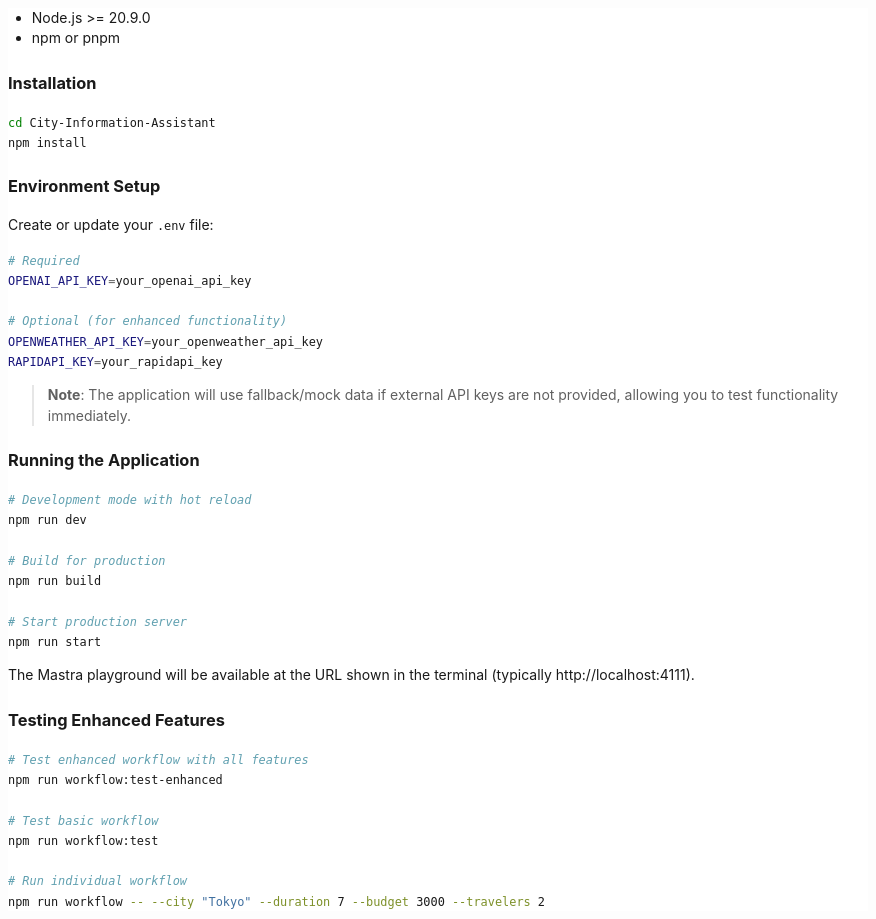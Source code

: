 - Node.js >= 20.9.0
- npm or pnpm

### Installation

```bash
cd City-Information-Assistant
npm install
```

### Environment Setup

Create or update your `.env` file:

```bash
# Required
OPENAI_API_KEY=your_openai_api_key

# Optional (for enhanced functionality)
OPENWEATHER_API_KEY=your_openweather_api_key
RAPIDAPI_KEY=your_rapidapi_key
```

> **Note**: The application will use fallback/mock data if external API keys are not provided, allowing you to test functionality immediately.

### Running the Application

```bash
# Development mode with hot reload
npm run dev

# Build for production
npm run build

# Start production server
npm run start
```

The Mastra playground will be available at the URL shown in the terminal (typically http://localhost:4111).

### Testing Enhanced Features

```bash
# Test enhanced workflow with all features
npm run workflow:test-enhanced

# Test basic workflow
npm run workflow:test

# Run individual workflow
npm run workflow -- --city "Tokyo" --duration 7 --budget 3000 --travelers 2
```
